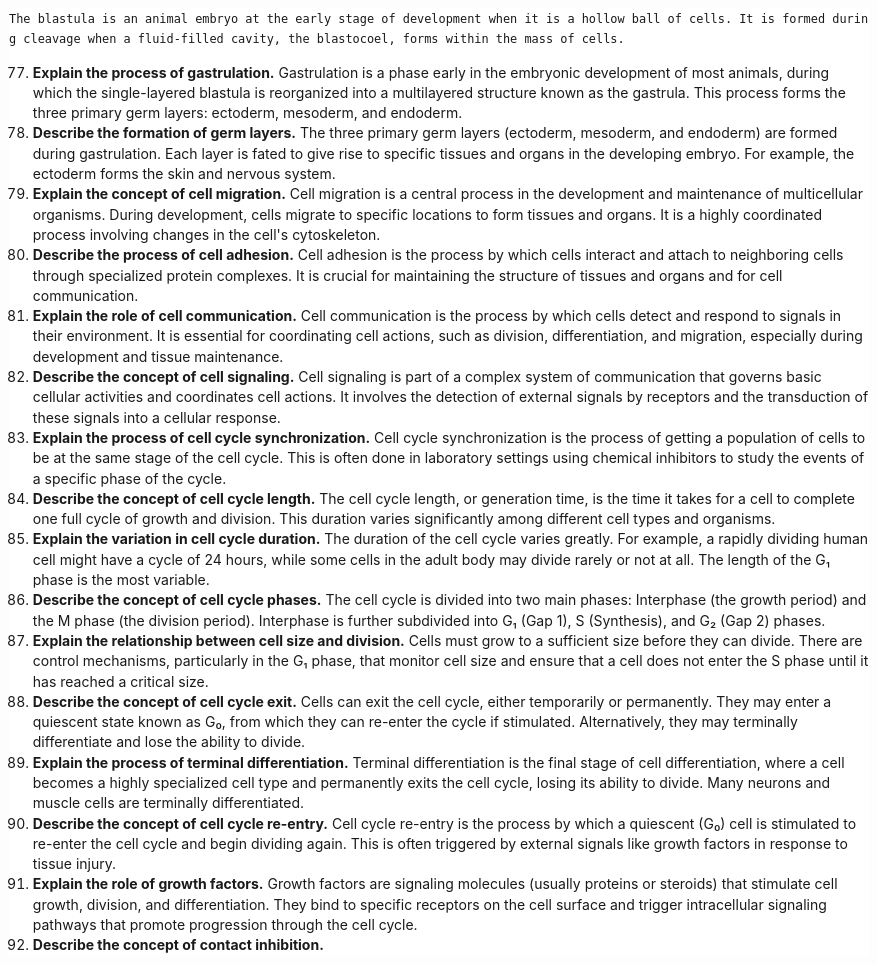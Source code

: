     The blastula is an animal embryo at the early stage of development when it is a hollow ball of cells. It is formed during cleavage when a fluid-filled cavity, the blastocoel, forms within the mass of cells.
77. **Explain the process of gastrulation.**
    Gastrulation is a phase early in the embryonic development of most animals, during which the single-layered blastula is reorganized into a multilayered structure known as the gastrula. This process forms the three primary germ layers: ectoderm, mesoderm, and endoderm.
78. **Describe the formation of germ layers.**
    The three primary germ layers (ectoderm, mesoderm, and endoderm) are formed during gastrulation. Each layer is fated to give rise to specific tissues and organs in the developing embryo. For example, the ectoderm forms the skin and nervous system.
79. **Explain the concept of cell migration.**
    Cell migration is a central process in the development and maintenance of multicellular organisms. During development, cells migrate to specific locations to form tissues and organs. It is a highly coordinated process involving changes in the cell's cytoskeleton.
80. **Describe the process of cell adhesion.**
    Cell adhesion is the process by which cells interact and attach to neighboring cells through specialized protein complexes. It is crucial for maintaining the structure of tissues and organs and for cell communication.
81. **Explain the role of cell communication.**
    Cell communication is the process by which cells detect and respond to signals in their environment. It is essential for coordinating cell actions, such as division, differentiation, and migration, especially during development and tissue maintenance.
82. **Describe the concept of cell signaling.**
    Cell signaling is part of a complex system of communication that governs basic cellular activities and coordinates cell actions. It involves the detection of external signals by receptors and the transduction of these signals into a cellular response.
83. **Explain the process of cell cycle synchronization.**
    Cell cycle synchronization is the process of getting a population of cells to be at the same stage of the cell cycle. This is often done in laboratory settings using chemical inhibitors to study the events of a specific phase of the cycle.
84. **Describe the concept of cell cycle length.**
    The cell cycle length, or generation time, is the time it takes for a cell to complete one full cycle of growth and division. This duration varies significantly among different cell types and organisms.
85. **Explain the variation in cell cycle duration.**
    The duration of the cell cycle varies greatly. For example, a rapidly dividing human cell might have a cycle of 24 hours, while some cells in the adult body may divide rarely or not at all. The length of the G₁ phase is the most variable.
86. **Describe the concept of cell cycle phases.**
    The cell cycle is divided into two main phases: Interphase (the growth period) and the M phase (the division period). Interphase is further subdivided into G₁ (Gap 1), S (Synthesis), and G₂ (Gap 2) phases.
87. **Explain the relationship between cell size and division.**
    Cells must grow to a sufficient size before they can divide. There are control mechanisms, particularly in the G₁ phase, that monitor cell size and ensure that a cell does not enter the S phase until it has reached a critical size.
88. **Describe the concept of cell cycle exit.**
    Cells can exit the cell cycle, either temporarily or permanently. They may enter a quiescent state known as G₀, from which they can re-enter the cycle if stimulated. Alternatively, they may terminally differentiate and lose the ability to divide.
89. **Explain the process of terminal differentiation.**
    Terminal differentiation is the final stage of cell differentiation, where a cell becomes a highly specialized cell type and permanently exits the cell cycle, losing its ability to divide. Many neurons and muscle cells are terminally differentiated.
90. **Describe the concept of cell cycle re-entry.**
    Cell cycle re-entry is the process by which a quiescent (G₀) cell is stimulated to re-enter the cell cycle and begin dividing again. This is often triggered by external signals like growth factors in response to tissue injury.
91. **Explain the role of growth factors.**
    Growth factors are signaling molecules (usually proteins or steroids) that stimulate cell growth, division, and differentiation. They bind to specific receptors on the cell surface and trigger intracellular signaling pathways that promote progression through the cell cycle.
92. **Describe the concept of contact inhibition.**